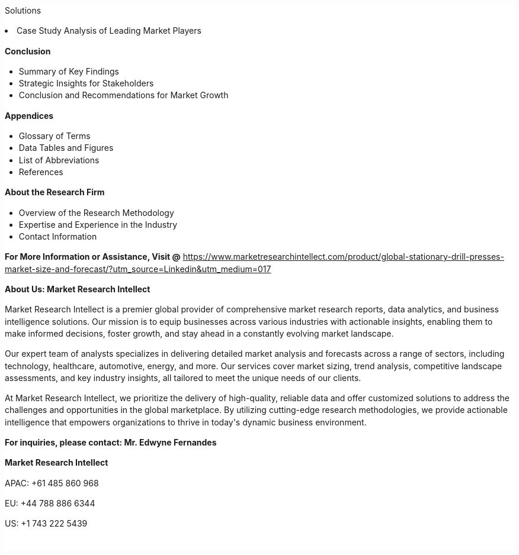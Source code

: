 Solutions</li><li>Case Study Analysis of Leading Market Players</li></ul><p><strong>Conclusion</strong></p><ul><li>Summary of Key Findings</li><li>Strategic Insights for Stakeholders</li><li>Conclusion and Recommendations for Market Growth</li></ul><p><strong>Appendices</strong></p><ul><li>Glossary of Terms</li><li>Data Tables and Figures</li><li>List of Abbreviations</li><li>References</li></ul><p><strong>About the Research Firm</strong></p><ul><li>Overview of the Research Methodology</li><li>Expertise and Experience in the Industry</li><li>Contact Information</li></ul></div><div class="article-main__content" data-test-id="publishing-text-block"><p><span class="font-[700]"><strong>For More Information or Assistance, Visit @</strong>&nbsp;<a href="https://www.marketresearchintellect.com/product/global-stationary-drill-presses-market-size-and-forecast/?utm_source=Linkedin&utm_medium=017">https://www.marketresearchintellect.com/product/global-stationary-drill-presses-market-size-and-forecast/?utm_source=Linkedin&utm_medium=017</a></span></p><p><strong>About Us: Market Research Intellect</strong></p><p>Market Research Intellect is a premier global provider of comprehensive market research reports, data analytics, and business intelligence solutions. Our mission is to equip businesses across various industries with actionable insights, enabling them to make informed decisions, foster growth, and stay ahead in a constantly evolving market landscape.</p><p>Our expert team of analysts specializes in delivering detailed market analysis and forecasts across a range of sectors, including technology, healthcare, automotive, energy, and more. Our services cover market sizing, trend analysis, competitive landscape assessments, and key industry insights, all tailored to meet the unique needs of our clients.</p><p>At Market Research Intellect, we prioritize the delivery of high-quality, reliable data and offer customized solutions to address the challenges and opportunities in the global marketplace. By utilizing cutting-edge research methodologies, we provide actionable intelligence that empowers organizations to thrive in today's dynamic business environment.</p><p><strong>For inquiries, please contact: Mr. Edwyne Fernandes</strong></p><p><strong>Market Research Intellect</strong></p><p>APAC: +61 485 860 968</p><p>EU: +44 788 886 6344</p><p>US: +1 743 222 5439</p></div><div class="article-main__content" data-test-id="publishing-text-block">&nbsp;</div>
